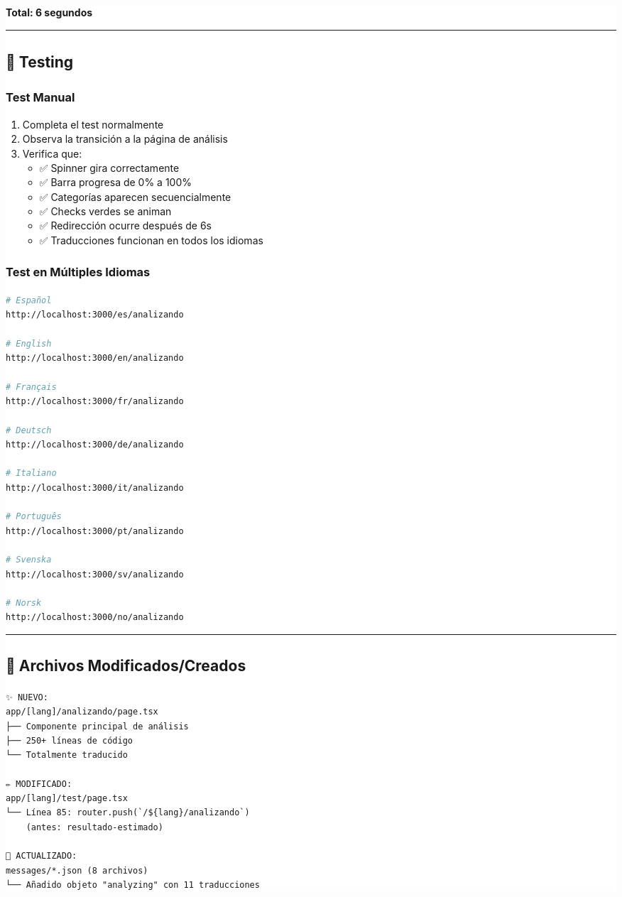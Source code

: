 **Total: 6 segundos**

---

## 🧪 Testing

### Test Manual
1. Completa el test normalmente
2. Observa la transición a la página de análisis
3. Verifica que:
   - ✅ Spinner gira correctamente
   - ✅ Barra progresa de 0% a 100%
   - ✅ Categorías aparecen secuencialmente
   - ✅ Checks verdes se animan
   - ✅ Redirección ocurre después de 6s
   - ✅ Traducciones funcionan en todos los idiomas

### Test en Múltiples Idiomas
```bash
# Español
http://localhost:3000/es/analizando

# English
http://localhost:3000/en/analizando

# Français
http://localhost:3000/fr/analizando

# Deutsch
http://localhost:3000/de/analizando

# Italiano
http://localhost:3000/it/analizando

# Português
http://localhost:3000/pt/analizando

# Svenska
http://localhost:3000/sv/analizando

# Norsk
http://localhost:3000/no/analizando
```

---

## 📁 Archivos Modificados/Creados

```
✨ NUEVO:
app/[lang]/analizando/page.tsx
├── Componente principal de análisis
├── 250+ líneas de código
└── Totalmente traducido

✏️ MODIFICADO:
app/[lang]/test/page.tsx
└── Línea 85: router.push(`/${lang}/analizando`)
    (antes: resultado-estimado)

📝 ACTUALIZADO:
messages/*.json (8 archivos)
└── Añadido objeto "analyzing" con 11 traducciones
```